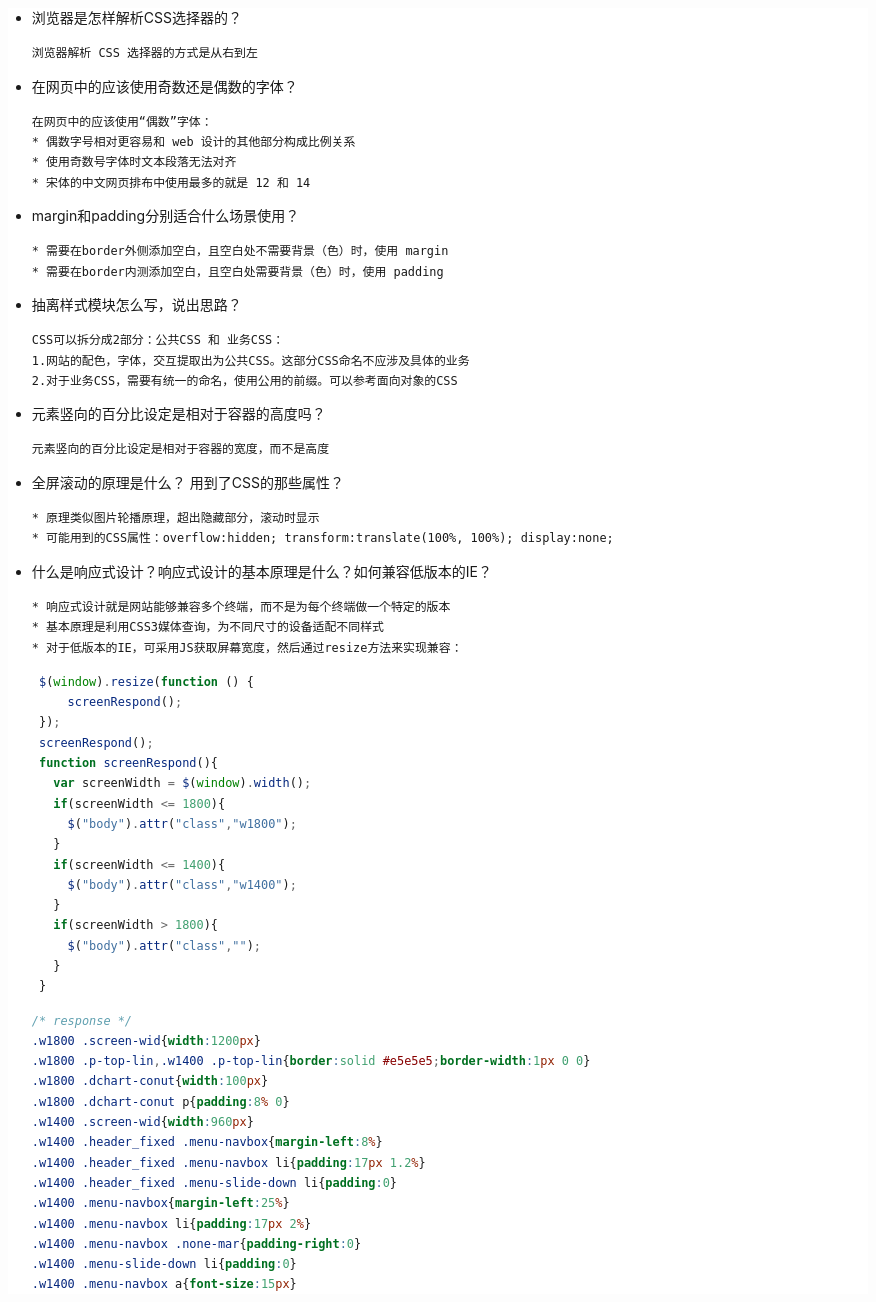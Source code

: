 - 浏览器是怎样解析CSS选择器的？

      浏览器解析 CSS 选择器的方式是从右到左

- 在网页中的应该使用奇数还是偶数的字体？

      在网页中的应该使用“偶数”字体：
      * 偶数字号相对更容易和 web 设计的其他部分构成比例关系
      * 使用奇数号字体时文本段落无法对齐
      * 宋体的中文网页排布中使用最多的就是 12 和 14

- margin和padding分别适合什么场景使用？

      * 需要在border外侧添加空白，且空白处不需要背景（色）时，使用 margin
      * 需要在border内测添加空白，且空白处需要背景（色）时，使用 padding

- 抽离样式模块怎么写，说出思路？

      CSS可以拆分成2部分：公共CSS 和 业务CSS：
      1.网站的配色，字体，交互提取出为公共CSS。这部分CSS命名不应涉及具体的业务
      2.对于业务CSS，需要有统一的命名，使用公用的前缀。可以参考面向对象的CSS

- 元素竖向的百分比设定是相对于容器的高度吗？

      元素竖向的百分比设定是相对于容器的宽度，而不是高度

- 全屏滚动的原理是什么？ 用到了CSS的那些属性？

      * 原理类似图片轮播原理，超出隐藏部分，滚动时显示
      * 可能用到的CSS属性：overflow:hidden; transform:translate(100%, 100%); display:none;

- 什么是响应式设计？响应式设计的基本原理是什么？如何兼容低版本的IE？

      * 响应式设计就是网站能够兼容多个终端，而不是为每个终端做一个特定的版本
      * 基本原理是利用CSS3媒体查询，为不同尺寸的设备适配不同样式
      * 对于低版本的IE，可采用JS获取屏幕宽度，然后通过resize方法来实现兼容：
     ```javascript
      $(window).resize(function () {
          screenRespond();
      });
      screenRespond();
      function screenRespond(){
        var screenWidth = $(window).width();
        if(screenWidth <= 1800){
          $("body").attr("class","w1800");
        }
        if(screenWidth <= 1400){
          $("body").attr("class","w1400");
        }
        if(screenWidth > 1800){
          $("body").attr("class","");
        }
      }
     ```
     ```css
    /* response */
    .w1800 .screen-wid{width:1200px}
    .w1800 .p-top-lin,.w1400 .p-top-lin{border:solid #e5e5e5;border-width:1px 0 0}
    .w1800 .dchart-conut{width:100px}
    .w1800 .dchart-conut p{padding:8% 0}
    .w1400 .screen-wid{width:960px}
    .w1400 .header_fixed .menu-navbox{margin-left:8%}
    .w1400 .header_fixed .menu-navbox li{padding:17px 1.2%}
    .w1400 .header_fixed .menu-slide-down li{padding:0}
    .w1400 .menu-navbox{margin-left:25%}
    .w1400 .menu-navbox li{padding:17px 2%}
    .w1400 .menu-navbox .none-mar{padding-right:0}
    .w1400 .menu-slide-down li{padding:0}
    .w1400 .menu-navbox a{font-size:15px}